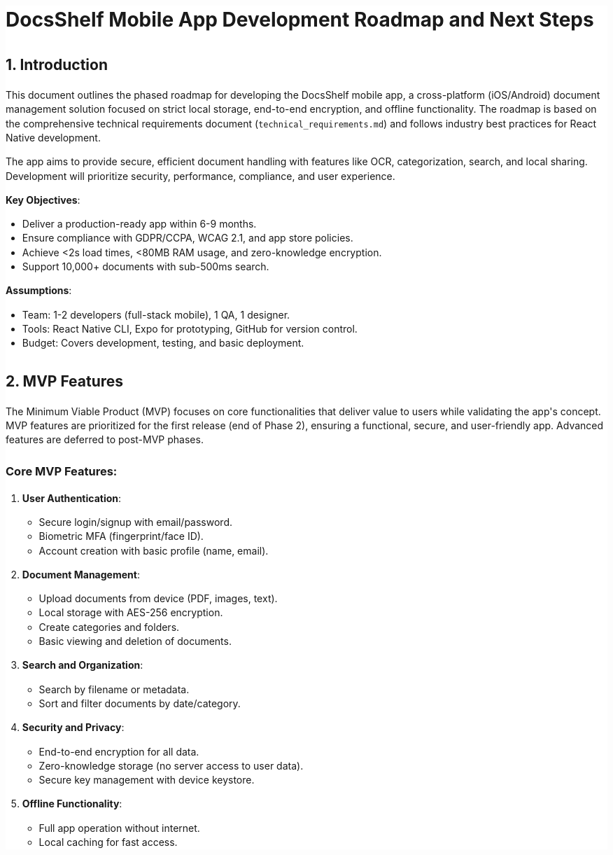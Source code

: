 # DocsShelf Mobile App Development Roadmap and Next Steps

## 1. Introduction
This document outlines the phased roadmap for developing the DocsShelf mobile app, a cross-platform (iOS/Android) document management solution focused on strict local storage, end-to-end encryption, and offline functionality. The roadmap is based on the comprehensive technical requirements document (`technical_requirements.md`) and follows industry best practices for React Native development.

The app aims to provide secure, efficient document handling with features like OCR, categorization, search, and local sharing. Development will prioritize security, performance, compliance, and user experience.

**Key Objectives**:
- Deliver a production-ready app within 6-9 months.
- Ensure compliance with GDPR/CCPA, WCAG 2.1, and app store policies.
- Achieve <2s load times, <80MB RAM usage, and zero-knowledge encryption.
- Support 10,000+ documents with sub-500ms search.

**Assumptions**:
- Team: 1-2 developers (full-stack mobile), 1 QA, 1 designer.
- Tools: React Native CLI, Expo for prototyping, GitHub for version control.
- Budget: Covers development, testing, and basic deployment.

## 2. MVP Features
The Minimum Viable Product (MVP) focuses on core functionalities that deliver value to users while validating the app's concept. MVP features are prioritized for the first release (end of Phase 2), ensuring a functional, secure, and user-friendly app. Advanced features are deferred to post-MVP phases.

### Core MVP Features:
1. **User Authentication**:
   - Secure login/signup with email/password.
   - Biometric MFA (fingerprint/face ID).
   - Account creation with basic profile (name, email).

2. **Document Management**:
   - Upload documents from device (PDF, images, text).
   - Local storage with AES-256 encryption.
   - Create categories and folders.
   - Basic viewing and deletion of documents.

3. **Search and Organization**:
   - Search by filename or metadata.
   - Sort and filter documents by date/category.

4. **Security and Privacy**:
   - End-to-end encryption for all data.
   - Zero-knowledge storage (no server access to user data).
   - Secure key management with device keystore.

5. **Offline Functionality**:
   - Full app operation without internet.
   - Local caching for fast access.
